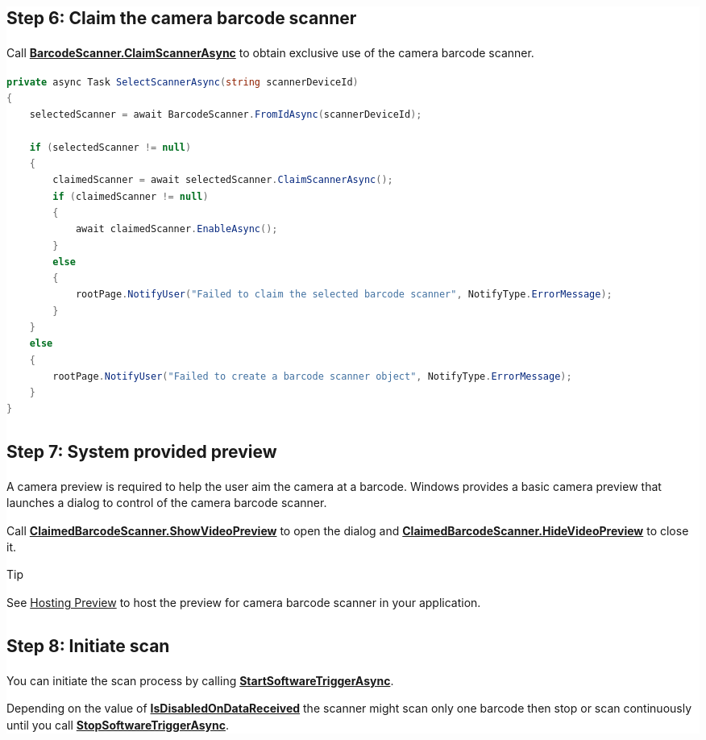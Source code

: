 ## Step 6: Claim the camera barcode scanner

Call [**BarcodeScanner.ClaimScannerAsync**](/uwp/api/windows.devices.pointofservice.barcodescanner.claimscannerasync#Windows_Devices_PointOfService_BarcodeScanner_ClaimScannerAsync) to obtain exclusive use of the camera barcode scanner.

```csharp
private async Task SelectScannerAsync(string scannerDeviceId)
{
    selectedScanner = await BarcodeScanner.FromIdAsync(scannerDeviceId);

    if (selectedScanner != null)
    {
        claimedScanner = await selectedScanner.ClaimScannerAsync();
        if (claimedScanner != null)
        {
            await claimedScanner.EnableAsync();
        }
        else
        {
            rootPage.NotifyUser("Failed to claim the selected barcode scanner", NotifyType.ErrorMessage);
        }
    }
    else
    {
        rootPage.NotifyUser("Failed to create a barcode scanner object", NotifyType.ErrorMessage);
    }
}
```

## Step 7: System provided preview

A camera preview is required to help the user aim the camera at a barcode. Windows provides a basic camera preview that launches a dialog to control of the camera barcode scanner.

Call [**ClaimedBarcodeScanner.ShowVideoPreview**](/uwp/api/windows.devices.pointofservice.claimedbarcodescanner.showvideopreviewasync) to open the dialog and [**ClaimedBarcodeScanner.HideVideoPreview**](/uwp/api/windows.devices.pointofservice.claimedbarcodescanner.hidevideopreview) to close it.

> [!TIP]
> See [Hosting Preview](pos-camerabarcode-hosting-preview.md) to host the preview for camera barcode scanner in your application.

## Step 8: Initiate scan

You can initiate the scan process by calling [**StartSoftwareTriggerAsync**](/uwp/api/windows.devices.pointofservice.claimedbarcodescanner.startsoftwaretriggerasync#Windows_Devices_PointOfService_ClaimedBarcodeScanner_StartSoftwareTriggerAsync).

Depending on the value of [**IsDisabledOnDataReceived**](/uwp/api/windows.devices.pointofservice.claimedbarcodescanner.isdisabledondatareceived#Windows_Devices_PointOfService_ClaimedBarcodeScanner_IsDisabledOnDataReceived) the scanner might scan only one barcode then stop or scan continuously until you call [**StopSoftwareTriggerAsync**](/uwp/api/windows.devices.pointofservice.claimedbarcodescanner.stopsoftwaretriggerasync#Windows_Devices_PointOfService_ClaimedBarcodeScanner_StopSoftwareTriggerAsync).
